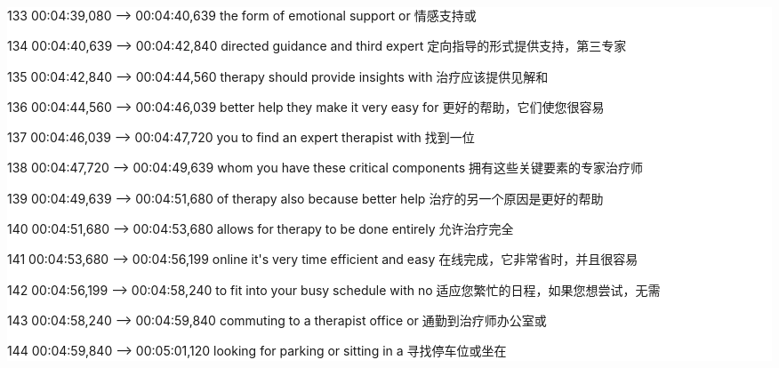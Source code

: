 133
00:04:39,080 --> 00:04:40,639
the form of emotional support or
情感支持或

134
00:04:40,639 --> 00:04:42,840
directed guidance and third expert
定向指导的形式提供支持，第三专家

135
00:04:42,840 --> 00:04:44,560
therapy should provide insights with
治疗应该提供见解和

136
00:04:44,560 --> 00:04:46,039
better help they make it very easy for
更好的帮助，它们使您很容易

137
00:04:46,039 --> 00:04:47,720
you to find an expert therapist with
找到一位

138
00:04:47,720 --> 00:04:49,639
whom you have these critical components
拥有这些关键要素的专家治疗师

139
00:04:49,639 --> 00:04:51,680
of therapy also because better help
治疗的另一个原因是更好的帮助

140
00:04:51,680 --> 00:04:53,680
allows for therapy to be done entirely
允许治疗完全

141
00:04:53,680 --> 00:04:56,199
online it's very time efficient and easy
在线完成，它非常省时，并且很容易

142
00:04:56,199 --> 00:04:58,240
to fit into your busy schedule with no
适应您繁忙的日程，如果您想尝试，无需

143
00:04:58,240 --> 00:04:59,840
commuting to a therapist office or
通勤到治疗师办公室或

144
00:04:59,840 --> 00:05:01,120
looking for parking or sitting in a
寻找停车位或坐在

